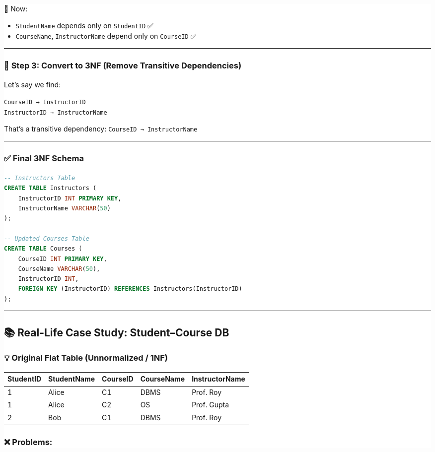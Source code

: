 📌 Now:

* `StudentName` depends only on `StudentID` ✅
* `CourseName`, `InstructorName` depend only on `CourseID` ✅

---

### 🔁 **Step 3: Convert to 3NF (Remove Transitive Dependencies)**

Let’s say we find:

```text
CourseID → InstructorID
InstructorID → InstructorName
```

That’s a transitive dependency: `CourseID → InstructorName`

---

### ✅ Final 3NF Schema

```sql
-- Instructors Table
CREATE TABLE Instructors (
    InstructorID INT PRIMARY KEY,
    InstructorName VARCHAR(50)
);

-- Updated Courses Table
CREATE TABLE Courses (
    CourseID INT PRIMARY KEY,
    CourseName VARCHAR(50),
    InstructorID INT,
    FOREIGN KEY (InstructorID) REFERENCES Instructors(InstructorID)
);
```

---

## 📚 Real-Life Case Study: Student–Course DB

### 💡 Original Flat Table (Unnormalized / 1NF)

| StudentID | StudentName | CourseID | CourseName | InstructorName |
| --------- | ----------- | -------- | ---------- | -------------- |
| 1         | Alice       | C1       | DBMS       | Prof. Roy      |
| 1         | Alice       | C2       | OS         | Prof. Gupta    |
| 2         | Bob         | C1       | DBMS       | Prof. Roy      |

### ❌ Problems:
